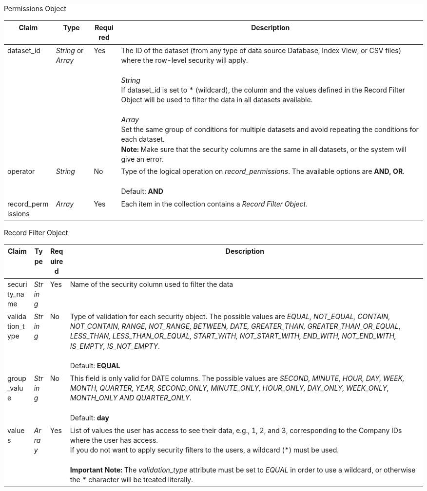 
Permissions Object

| **Claim** | **Type** | **Required** | **Description**
| --- | --- | --- |--- |
| dataset_id| _String_ or _Array_| Yes |The ID of the dataset (from any type of data source Database, Index View, or CSV files) where the row-level security will apply. <br/><br/> _String_ <br/>If dataset\_id is set to * (wildcard), the column and the values defined in the Record Filter Object will be used to filter the data in all datasets available. <br/><br/> _Array_ <br/> Set the same group of conditions for multiple datasets and avoid repeating the conditions for each dataset. <br/>**Note:** Make sure that the security columns are the same in all datasets, or the system will give an error.<br/> 
| operator| _String_| No| Type of the logical operation on *record_permissions*. The available options are **AND, OR**.<br/><br/> Default: **AND**| 
| record_permissions | _Array_| Yes | Each item in the collection contains a _Record Filter Object_.


Record Filter Object

| **Claim** | **Type** | **Required** | **Description**
| --- | --- | --- |--- |
| security_name| _String_| Yes |Name of the security column used to filter the data
| validation_type| _String_| No| Type of validation for each security object. The possible values are *EQUAL, NOT_EQUAL, CONTAIN, NOT_CONTAIN, RANGE, NOT_RANGE, BETWEEN, DATE, GREATER_THAN, GREATER_THAN_OR_EQUAL, LESS_THAN, LESS_THAN_OR_EQUAL, START_WITH, NOT_START_WITH, END_WITH, NOT_END_WITH, IS_EMPTY, IS_NOT_EMPTY*.<br/><br/>Default: **EQUAL**| 
| group_value| _String_| No| This field is only valid for DATE columns. The possible values are *SECOND, MINUTE, HOUR, DAY, WEEK, MONTH, QUARTER, YEAR, SECOND_ONLY, MINUTE_ONLY, HOUR_ONLY, DAY_ONLY, WEEK_ONLY, MONTH_ONLY AND QUARTER_ONLY*. <br/><br/> Default: **day**| 
| values | _Array_| Yes | List of values the user has access to see their data, e.g., 1, 2, and 3, corresponding to the Company IDs where the user has access. <br /> If you do not want to apply security filters to the users, a wildcard (*) must be used.<br/><br/>**Important Note:** The *validation_type* attribute must be set to *EQUAL* in order to use a wildcard, or otherwise the * character will be treated literally.
 
</div>